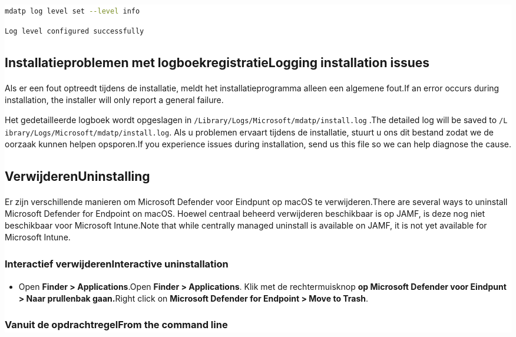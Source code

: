    ```bash
   mdatp log level set --level info
   ```
   ```console
   Log level configured successfully
   ```

## <a name="logging-installation-issues"></a><span data-ttu-id="f5859-120">Installatieproblemen met logboekregistratie</span><span class="sxs-lookup"><span data-stu-id="f5859-120">Logging installation issues</span></span>

<span data-ttu-id="f5859-121">Als er een fout optreedt tijdens de installatie, meldt het installatieprogramma alleen een algemene fout.</span><span class="sxs-lookup"><span data-stu-id="f5859-121">If an error occurs during installation, the installer will only report a general failure.</span></span>

<span data-ttu-id="f5859-122">Het gedetailleerde logboek wordt opgeslagen in `/Library/Logs/Microsoft/mdatp/install.log` .</span><span class="sxs-lookup"><span data-stu-id="f5859-122">The detailed log will be saved to `/Library/Logs/Microsoft/mdatp/install.log`.</span></span> <span data-ttu-id="f5859-123">Als u problemen ervaart tijdens de installatie, stuurt u ons dit bestand zodat we de oorzaak kunnen helpen opsporen.</span><span class="sxs-lookup"><span data-stu-id="f5859-123">If you experience issues during installation, send us this file so we can help diagnose the cause.</span></span>

## <a name="uninstalling"></a><span data-ttu-id="f5859-124">Verwijderen</span><span class="sxs-lookup"><span data-stu-id="f5859-124">Uninstalling</span></span>

<span data-ttu-id="f5859-125">Er zijn verschillende manieren om Microsoft Defender voor Eindpunt op macOS te verwijderen.</span><span class="sxs-lookup"><span data-stu-id="f5859-125">There are several ways to uninstall Microsoft Defender for Endpoint on macOS.</span></span> <span data-ttu-id="f5859-126">Hoewel centraal beheerd verwijderen beschikbaar is op JAMF, is deze nog niet beschikbaar voor Microsoft Intune.</span><span class="sxs-lookup"><span data-stu-id="f5859-126">Note that while centrally managed uninstall is available on JAMF, it is not yet available for Microsoft Intune.</span></span>

### <a name="interactive-uninstallation"></a><span data-ttu-id="f5859-127">Interactief verwijderen</span><span class="sxs-lookup"><span data-stu-id="f5859-127">Interactive uninstallation</span></span>

- <span data-ttu-id="f5859-128">Open **Finder > Applications**.</span><span class="sxs-lookup"><span data-stu-id="f5859-128">Open **Finder > Applications**.</span></span> <span data-ttu-id="f5859-129">Klik met de rechtermuisknop **op Microsoft Defender voor Eindpunt > Naar prullenbak gaan.**</span><span class="sxs-lookup"><span data-stu-id="f5859-129">Right click on **Microsoft Defender for Endpoint > Move to Trash**.</span></span>

### <a name="from-the-command-line"></a><span data-ttu-id="f5859-130">Vanuit de opdrachtregel</span><span class="sxs-lookup"><span data-stu-id="f5859-130">From the command line</span></span>
